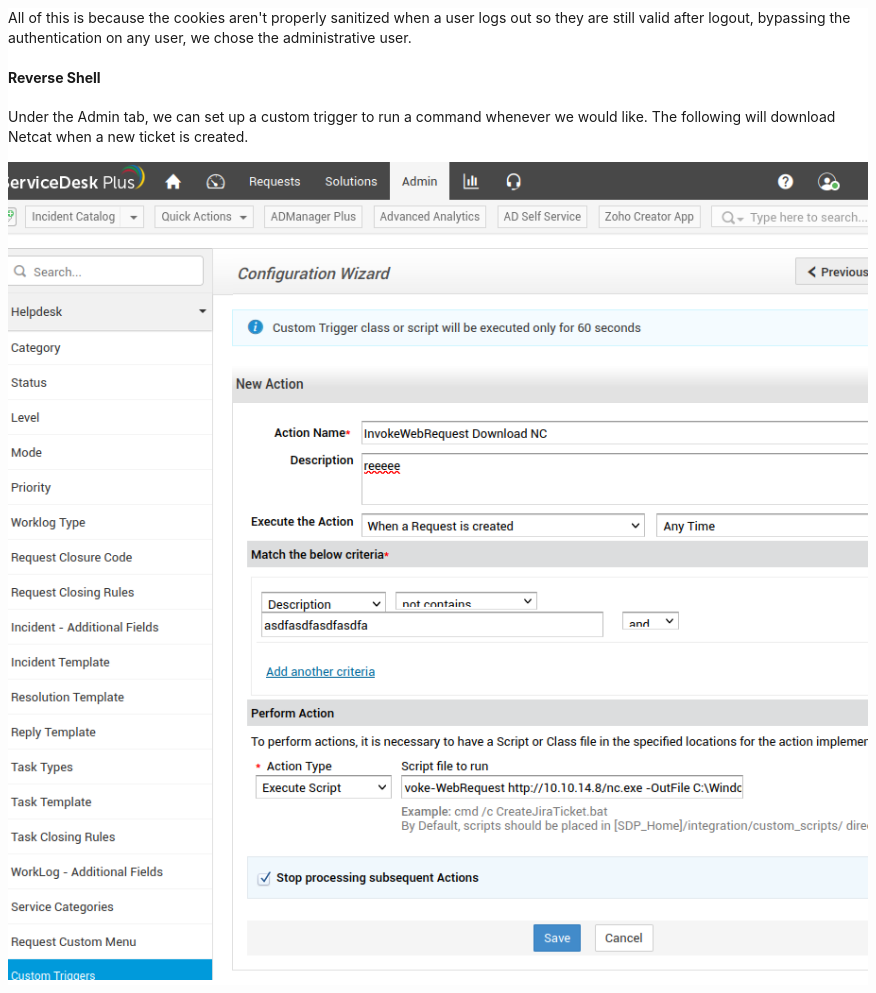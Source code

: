 All of this is because the cookies aren't properly sanitized when a user logs out so they are still valid after logout, bypassing the authentication on any user, we chose the administrative user.

#### Reverse Shell

Under the Admin tab, we can set up a custom trigger to run a command whenever we would like. The following will download Netcat when a new ticket is created.

![Screenshot](/assets/images/2022-02-10-Helpline-HTB-Writeup/Screenshot_20220212_025431.png)
